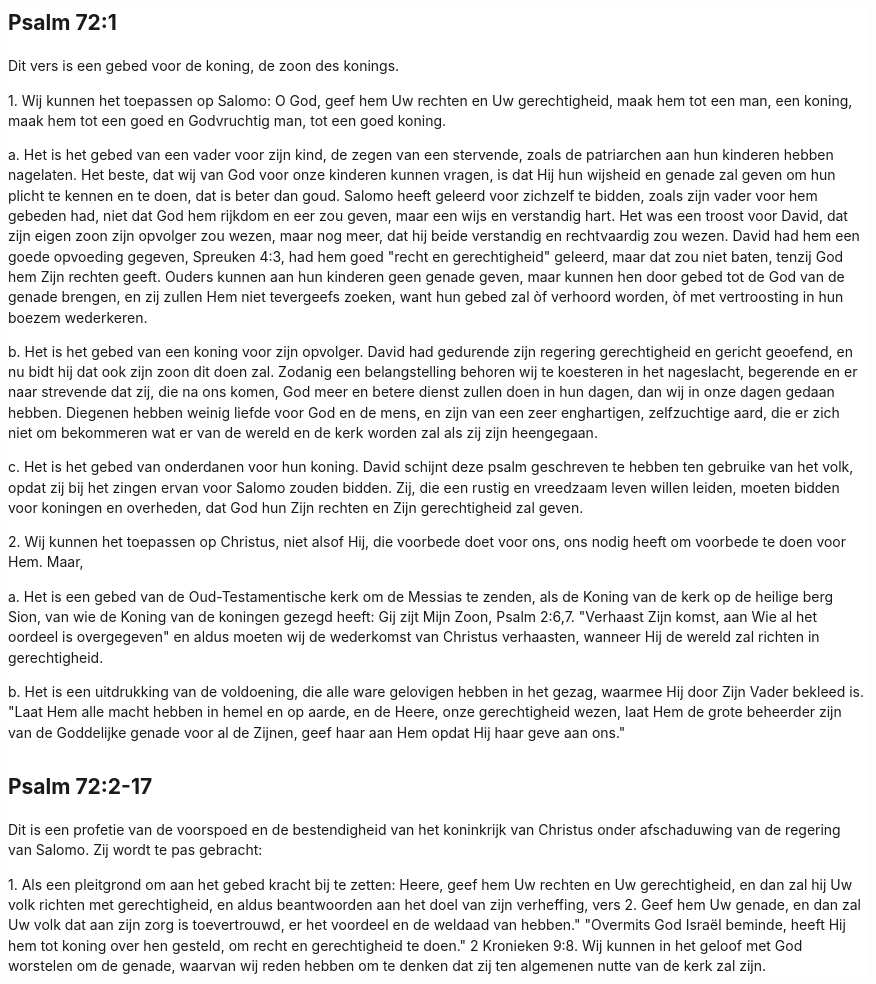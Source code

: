 ## Psalm 72:1 
Dit vers is een gebed voor de koning, de zoon des konings.

1\. Wij kunnen het toepassen op Salomo: O God, geef hem Uw rechten en Uw gerechtigheid, maak hem tot een man, een koning, maak hem tot een goed en Godvruchtig man, tot een goed koning.

a. Het is het gebed van een vader voor zijn kind, de zegen van een stervende, zoals de patriarchen aan hun kinderen hebben nagelaten. Het beste, dat wij van God voor onze kinderen kunnen vragen, is dat Hij hun wijsheid en genade zal geven om hun plicht te kennen en te doen, dat is beter dan goud. Salomo heeft geleerd voor zichzelf te bidden, zoals zijn vader voor hem gebeden had, niet dat God hem rijkdom en eer zou geven, maar een wijs en verstandig hart. Het was een troost voor David, dat zijn eigen zoon zijn opvolger zou wezen, maar nog meer, dat hij beide verstandig en rechtvaardig zou wezen. David had hem een goede opvoeding gegeven, Spreuken 4:3, had hem goed "recht en gerechtigheid" geleerd, maar dat zou niet baten, tenzij God hem Zijn rechten geeft. Ouders kunnen aan hun kinderen geen genade geven, maar kunnen hen door gebed tot de God van de genade brengen, en zij zullen Hem niet tevergeefs zoeken, want hun gebed zal òf verhoord worden, òf met vertroosting in hun boezem wederkeren.

b. Het is het gebed van een koning voor zijn opvolger. David had gedurende zijn regering gerechtigheid en gericht geoefend, en nu bidt hij dat ook zijn zoon dit doen zal. Zodanig een belangstelling behoren wij te koesteren in het nageslacht, begerende en er naar strevende dat zij, die na ons komen, God meer en betere dienst zullen doen in hun dagen, dan wij in onze dagen gedaan hebben. Diegenen hebben weinig liefde voor God en de mens, en zijn van een zeer enghartigen, zelfzuchtige aard, die er zich niet om bekommeren wat er van de wereld en de kerk worden zal als zij zijn heengegaan.

c. Het is het gebed van onderdanen voor hun koning. David schijnt deze psalm geschreven te hebben ten gebruike van het volk, opdat zij bij het zingen ervan voor Salomo zouden bidden. Zij, die een rustig en vreedzaam leven willen leiden, moeten bidden voor koningen en overheden, dat God hun Zijn rechten en Zijn gerechtigheid zal geven.

2\. Wij kunnen het toepassen op Christus, niet alsof Hij, die voorbede doet voor ons, ons nodig heeft om voorbede te doen voor Hem. Maar, 

a. Het is een gebed van de Oud-Testamentische kerk om de Messias te zenden, als de Koning van de kerk op de heilige berg Sion, van wie de Koning van de koningen gezegd heeft: Gij zijt Mijn Zoon, Psalm 2:6,7. "Verhaast Zijn komst, aan Wie al het oordeel is overgegeven" en aldus moeten wij de wederkomst van Christus verhaasten, wanneer Hij de wereld zal richten in gerechtigheid.

b. Het is een uitdrukking van de voldoening, die alle ware gelovigen hebben in het gezag, waarmee Hij door Zijn Vader bekleed is. "Laat Hem alle macht hebben in hemel en op aarde, en de Heere, onze gerechtigheid wezen, laat Hem de grote beheerder zijn van de Goddelijke genade voor al de Zijnen, geef haar aan Hem opdat Hij haar geve aan ons." 

## Psalm 72:2-17 
Dit is een profetie van de voorspoed en de bestendigheid van het koninkrijk van Christus onder afschaduwing van de regering van Salomo. Zij wordt te pas gebracht:

1\. Als een pleitgrond om aan het gebed kracht bij te zetten: Heere, geef hem Uw rechten en Uw gerechtigheid, en dan zal hij Uw volk richten met gerechtigheid, en aldus beantwoorden aan het doel van zijn verheffing, vers 2. Geef hem Uw genade, en dan zal Uw volk dat aan zijn zorg is toevertrouwd, er het voordeel en de weldaad van hebben." "Overmits God Israël beminde, heeft Hij hem tot koning over hen gesteld, om recht en gerechtigheid te doen." 2 Kronieken 9:8. Wij kunnen in het geloof met God worstelen om de genade, waarvan wij reden hebben om te denken dat zij ten algemenen nutte van de kerk zal zijn.
